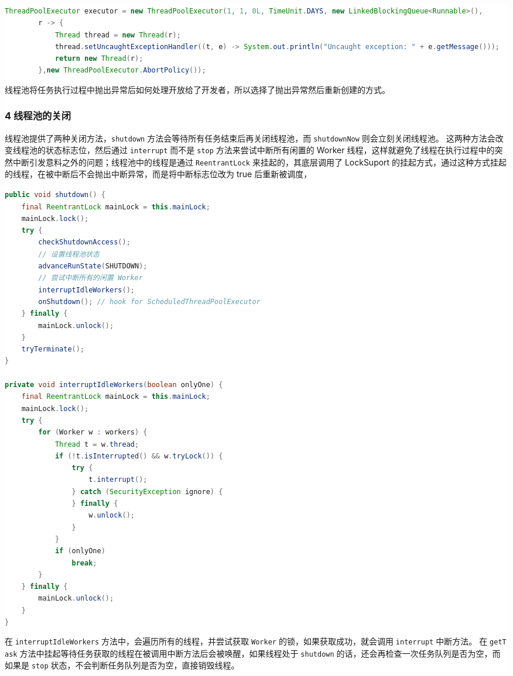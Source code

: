 ```java
ThreadPoolExecutor executor = new ThreadPoolExecutor(1, 1, 0L, TimeUnit.DAYS, new LinkedBlockingQueue<Runnable>(),
        r -> {
            Thread thread = new Thread(r);
            thread.setUncaughtExceptionHandler((t, e) -> System.out.println("Uncaught exception: " + e.getMessage()));
            return new Thread(r);
        },new ThreadPoolExecutor.AbortPolicy());
```
线程池将任务执行过程中抛出异常后如何处理开放给了开发者，所以选择了抛出异常然后重新创建的方式。
### 4 线程池的关闭
线程池提供了两种关闭方法，`shutdown` 方法会等待所有任务结束后再关闭线程池，而 `shutdownNow` 则会立刻关闭线程池。
这两种方法会改变线程池的状态标志位，然后通过 `interrupt` 而不是 `stop` 方法来尝试中断所有闲置的 Worker 线程，这样就避免了线程在执行过程中的突然中断引发意料之外的问题；线程池中的线程是通过 `ReentrantLock` 来挂起的，其底层调用了 LockSuport 的挂起方式，通过这种方式挂起的线程，在被中断后不会抛出中断异常，而是将中断标志位改为 true 后重新被调度，
```java
public void shutdown() {  
    final ReentrantLock mainLock = this.mainLock;  
    mainLock.lock();  
    try {  
        checkShutdownAccess();  
        // 设置线程池状态
        advanceRunState(SHUTDOWN);  
        // 尝试中断所有的闲置 Worker
        interruptIdleWorkers();  
        onShutdown(); // hook for ScheduledThreadPoolExecutor  
    } finally {  
        mainLock.unlock();
    }
    tryTerminate();
}

private void interruptIdleWorkers(boolean onlyOne) {  
    final ReentrantLock mainLock = this.mainLock;  
    mainLock.lock();  
    try {  
        for (Worker w : workers) {  
            Thread t = w.thread;  
            if (!t.isInterrupted() && w.tryLock()) {  
                try {  
                    t.interrupt();  
                } catch (SecurityException ignore) {  
                } finally {  
                    w.unlock();  
                }  
            }  
            if (onlyOne)  
                break;  
        }  
    } finally {  
        mainLock.unlock();  
    }  
}
```
在 `interruptIdleWorkers` 方法中，会遍历所有的线程，并尝试获取 `Worker` 的锁，如果获取成功，就会调用 `interrupt` 中断方法。
在 `getTask` 方法中挂起等待任务获取的线程在被调用中断方法后会被唤醒，如果线程处于 `shutdown` 的话，还会再检查一次任务队列是否为空，而如果是 `stop` 状态，不会判断任务队列是否为空，直接销毁线程。

